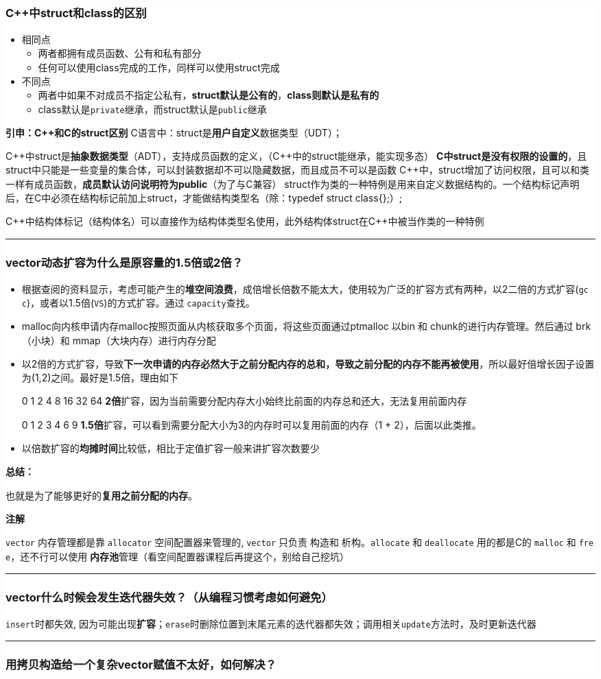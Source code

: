 


### C++中struct和class的区别

- 相同点
  - 两者都拥有成员函数、公有和私有部分
  - 任何可以使用class完成的工作，同样可以使用struct完成
- 不同点
  - 两者中如果不对成员不指定公私有，**struct默认是公有的**，**class则默认是私有的**
  - class默认是`private`继承，而struct默认是`public`继承

**引申：C++和C的struct区别**
C语言中：struct是**用户自定义**数据类型（UDT）；

C++中struct是**抽象数据类型**（ADT），支持成员函数的定义，（C++中的struct能继承，能实现多态）
**C中struct是没有权限的设置的**，且struct中只能是一些变量的集合体，可以封装数据却不可以隐藏数据，而且成员不可以是函数
C++中，struct增加了访问权限，且可以和类一样有成员函数，**成员默认访问说明符为public**（为了与C兼容）
struct作为类的一种特例是用来自定义数据结构的。一个结构标记声明后，在C中必须在结构标记前加上struct，才能做结构类型名（除：typedef struct class{};）;

C++中结构体标记（结构体名）可以直接作为结构体类型名使用，此外结构体struct在C++中被当作类的一种特例

---

### vector动态扩容为什么是原容量的1.5倍或2倍？

- 根据查阅的资料显示，考虑可能产生的**堆空间浪费**，成倍增长倍数不能太大，使用较为广泛的扩容方式有两种，以2二倍的方式扩容(`gcc`)，或者以1.5倍(`VS`)的方式扩容。通过 `capacity`查找。

- malloc向内核申请内存malloc按照页面从内核获取多个页面，将这些页面通过ptmalloc 以bin 和 chunk的进行内存管理。然后通过 brk（小块）和 mmap（大块内存）进行内存分配

- 以2倍的方式扩容，导致**下一次申请的内存必然大于之前分配内存的总和，导致之前分配的内存不能再被使用**，所以最好倍增长因子设置为(1,2)之间。最好是1.5倍，理由如下

  0 1 2 4 8 16 32 64   **2倍**扩容，因为当前需要分配内存大小始终比前面的内存总和还大，无法复用前面内存

  0 1 2 3 4 6 9    **1.5倍**扩容，可以看到需要分配大小为3的内存时可以复用前面的内存（1 + 2），后面以此类推。

- 以倍数扩容的**均摊时间**比较低，相比于定值扩容一般来讲扩容次数要少

**总结：**

也就是为了能够更好的**复用之前分配的内存**。

**注解**

`vector` 内存管理都是靠 `allocator` 空间配置器来管理的, `vector` 只负责 构造和 析构。`allocate` 和 `deallocate` 用的都是C的 `malloc` 和 `free`，还不行可以使用 **内存池**管理（看空间配置器课程后再提这个，别给自己挖坑）

---

### vector什么时候会发生迭代器失效？（从编程习惯考虑如何避免）

`insert`时都失效, 因为可能出现**扩容**；`erase`时删除位置到末尾元素的迭代器都失效；调用相关`update`方法时，及时更新迭代器

---

### 用拷贝构造给一个复杂vector赋值不太好，如何解决？
